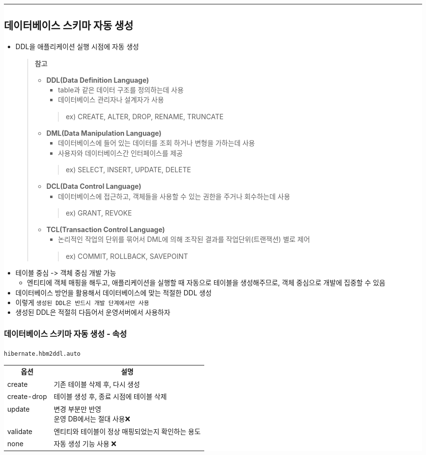 ___
## 데이터베이스 스키마 자동 생성
- DDL을 애플리케이션 실행 시점에 자동 생성
    > <b>참고</b>
    > - <b>DDL(Data Definition Language)</b>
    >   - table과 같은 데이터 구조를 정의하는데 사용
    >   - 데이터베이스 관리자나 설계자가 사용
    >   > ex) CREATE, ALTER, DROP, RENAME, TRUNCATE
    > - <b>DML(Data Manipulation Language)</b>
    >   - 데이터베이스에 들어 있는 데이터를 조회 하거나 변형을 가하는데 사용
    >   - 사용자와 데이터베이스간 인터페이스를 제공
    >   > ex) SELECT, INSERT, UPDATE, DELETE
    > - <b>DCL(Data Control Language)</b>
    >   - 데이터베이스에 접근하고, 객체들을 사용할 수 있는 권한을 주거나 회수하는데 사용
    >   > ex) GRANT, REVOKE
    > - <b>TCL(Transaction Control Language)</b>
    >   - 논리적인 작업의 단위를 묶어서 DML에 의해 조작된 결과를 작업단위(트랜잭션) 별로 제어
    >   > ex) COMMIT, ROLLBACK, SAVEPOINT
- 테이블 중심 -> 객체 중심 개발 가능
    - 엔티티에 객체 매핑을 해두고, 애플리케이션을 실행할 때 자동으로 테이블을 생성해주므로, 객체 중심으로 개발에 집중할 수 있음
- 데이터베이스 방언을 활용해서 데이터베이스에 맞는 적절한 DDL 생성
- 이렇게 `생성된 DDL은 반드시 개발 단계에서만 사용`
- 생성된 DDL은 적절히 다듬어서 운영서버에서 사용하자
### 데이터베이스 스키마 자동 생성 - 속성
`hibernate.hbm2ddl.auto`

<table>
<tr>
<th>옵션</th>
<th>설명</th>
</tr>
<tr>
<td>create</td>
<td>기존 테이블 삭제 후, 다시 생성</td>
</tr>
<tr>
<td>create-drop</td>
<td>테이블 생성 후, 종료 시점에 테이블 삭제</td>
</tr>
<tr>
<td>update</td>
<td>변경 부분만 반영<BR>운영 DB에서는 절대 사용❌</td>
</tr>
<tr>
<td>validate</td>
<td>엔티티와 테이블이 정상 매핑되었는지 확인하는 용도</td>
</tr>
<tr>
<td>none</td>
<td>자동 생성 기능 사용 ❌</td>
</tr>
</table>
